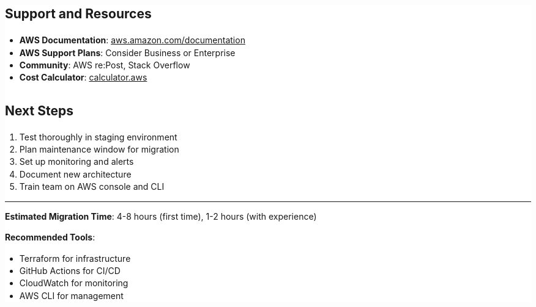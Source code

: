 ## Support and Resources

- **AWS Documentation**: [aws.amazon.com/documentation](https://aws.amazon.com/documentation)
- **AWS Support Plans**: Consider Business or Enterprise
- **Community**: AWS re:Post, Stack Overflow
- **Cost Calculator**: [calculator.aws](https://calculator.aws)

## Next Steps

1. Test thoroughly in staging environment
2. Plan maintenance window for migration
3. Set up monitoring and alerts
4. Document new architecture
5. Train team on AWS console and CLI

---

**Estimated Migration Time**: 4-8 hours (first time), 1-2 hours (with experience)

**Recommended Tools**:
- Terraform for infrastructure
- GitHub Actions for CI/CD
- CloudWatch for monitoring
- AWS CLI for management
